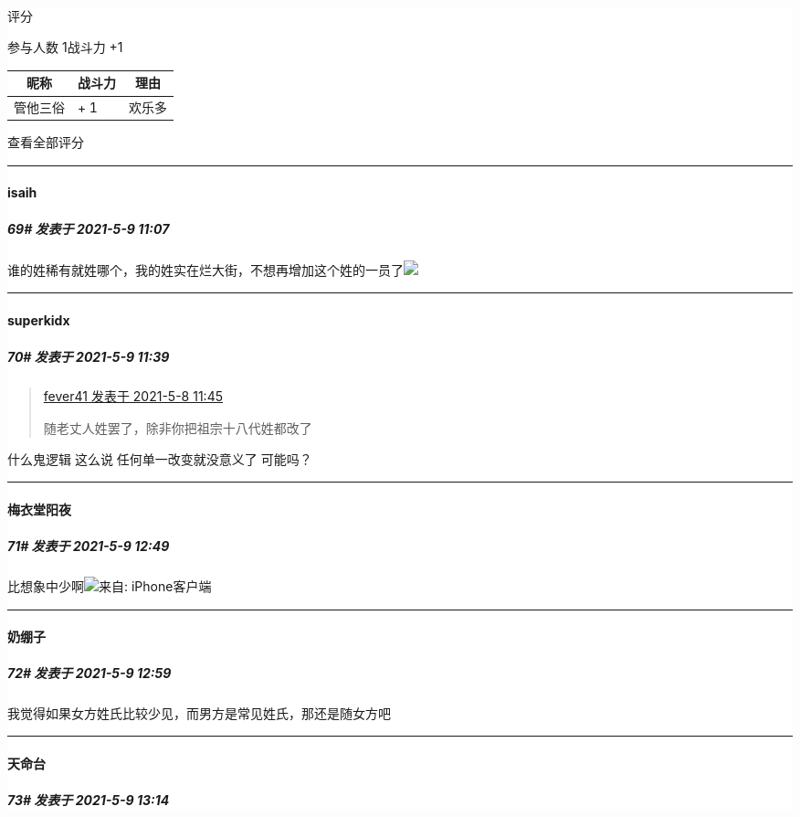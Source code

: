 评分


 参与人数 1战斗力 +1

|昵称|战斗力|理由|
|----|---|---|
| 管他三俗| + 1|欢乐多|


查看全部评分


*****

####  isaih  
##### 69#       发表于 2021-5-9 11:07


谁的姓稀有就姓哪个，我的姓实在烂大街，不想再增加这个姓的一员了<img src="https://static.saraba1st.com/image/smiley/face2017/025.png" referrerpolicy="no-referrer">


*****

####  superkidx  
##### 70#       发表于 2021-5-9 11:39


<blockquote><a href="httphttps://bbs.saraba1st.com/2b/forum.php?mod=redirect&amp;goto=findpost&amp;pid=51179166&amp;ptid=2002943" target="_blank">fever41 发表于 2021-5-8 11:45</a>

随老丈人姓罢了，除非你把祖宗十八代姓都改了</blockquote>
什么鬼逻辑 这么说 任何单一改变就没意义了 可能吗？


*****

####  梅衣堂阳夜  
##### 71#       发表于 2021-5-9 12:49


比想象中少啊<img src="https://static.saraba1st.com/image/smiley/face2017/007.png" referrerpolicy="no-referrer">来自: iPhone客户端


*****

####  奶绷子  
##### 72#       发表于 2021-5-9 12:59


我觉得如果女方姓氏比较少见，而男方是常见姓氏，那还是随女方吧


*****

####  天命台  
##### 73#       发表于 2021-5-9 13:14
